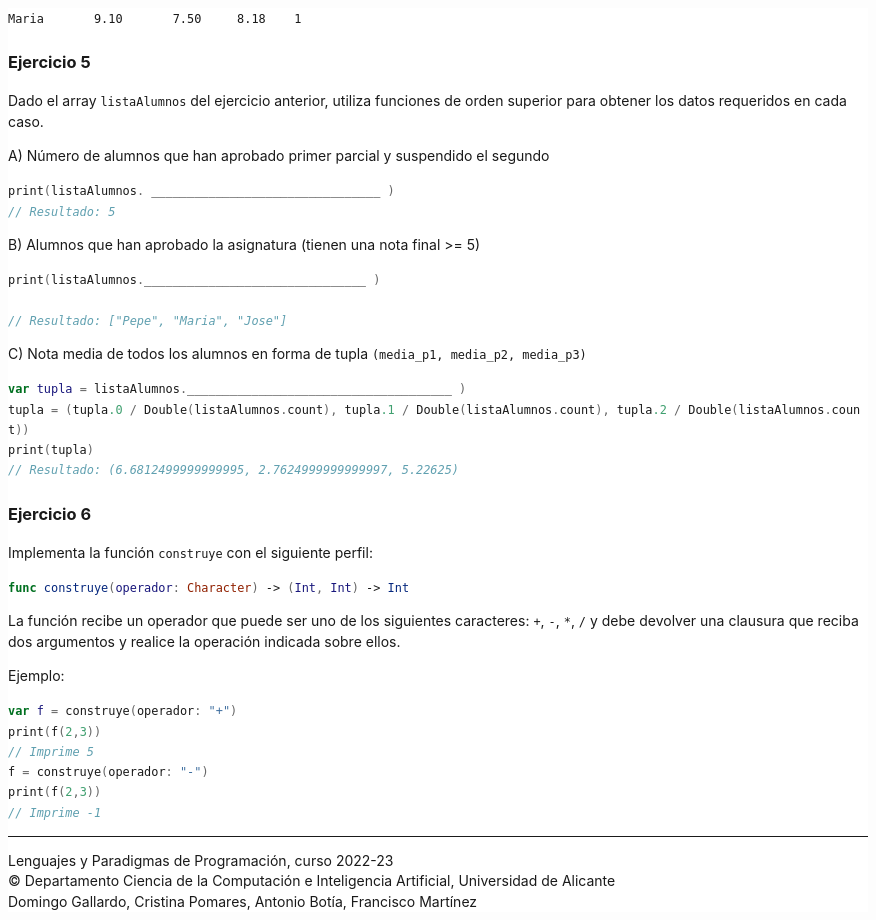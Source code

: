 ```txt
Maria       9.10       7.50     8.18    1
```


### Ejercicio 5

Dado el array `listaAlumnos` del ejercicio anterior, utiliza funciones
de orden superior para obtener los datos requeridos en cada caso.

A) Número de alumnos que han aprobado primer parcial y suspendido el segundo

```swift
print(listaAlumnos. ________________________________ )
// Resultado: 5
```

B) Alumnos que han aprobado la asignatura (tienen una nota final >= 5)

```swift
print(listaAlumnos._______________________________ )

// Resultado: ["Pepe", "Maria", "Jose"]
```

C) Nota media de todos los alumnos en forma de tupla `(media_p1, media_p2, media_p3)`

```swift
var tupla = listaAlumnos._____________________________________ )
tupla = (tupla.0 / Double(listaAlumnos.count), tupla.1 / Double(listaAlumnos.count), tupla.2 / Double(listaAlumnos.count))
print(tupla)
// Resultado: (6.6812499999999995, 2.7624999999999997, 5.22625)
```

### Ejercicio 6 ###


Implementa la función `construye` con el siguiente perfil:

```swift
func construye(operador: Character) -> (Int, Int) -> Int
```

La función recibe un operador que puede ser uno de los siguientes
caracteres: `+`, `-`, `*`, `/` y debe devolver una clausura que reciba
dos argumentos y realice la operación indicada sobre ellos.

Ejemplo:

```swift
var f = construye(operador: "+")
print(f(2,3))
// Imprime 5
f = construye(operador: "-")
print(f(2,3))
// Imprime -1
```

----

Lenguajes y Paradigmas de Programación, curso 2022-23  
© Departamento Ciencia de la Computación e Inteligencia Artificial, Universidad de Alicante  
Domingo Gallardo, Cristina Pomares, Antonio Botía, Francisco Martínez
